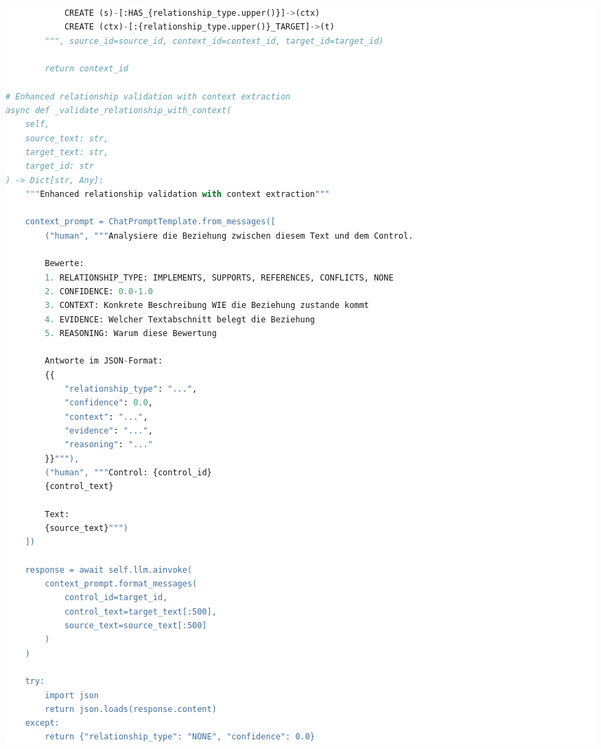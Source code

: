```python
            CREATE (s)-[:HAS_{relationship_type.upper()}]->(ctx)
            CREATE (ctx)-[:{relationship_type.upper()}_TARGET]->(t)
        """, source_id=source_id, context_id=context_id, target_id=target_id)
        
        return context_id

# Enhanced relationship validation with context extraction
async def _validate_relationship_with_context(
    self,
    source_text: str,
    target_text: str,
    target_id: str
) -> Dict[str, Any]:
    """Enhanced relationship validation with context extraction"""
    
    context_prompt = ChatPromptTemplate.from_messages([
        ("human", """Analysiere die Beziehung zwischen diesem Text und dem Control.
        
        Bewerte:
        1. RELATIONSHIP_TYPE: IMPLEMENTS, SUPPORTS, REFERENCES, CONFLICTS, NONE
        2. CONFIDENCE: 0.0-1.0
        3. CONTEXT: Konkrete Beschreibung WIE die Beziehung zustande kommt
        4. EVIDENCE: Welcher Textabschnitt belegt die Beziehung
        5. REASONING: Warum diese Bewertung
        
        Antworte im JSON-Format:
        {{
            "relationship_type": "...",
            "confidence": 0.0,
            "context": "...",
            "evidence": "...",
            "reasoning": "..."
        }}"""),
        ("human", """Control: {control_id}
        {control_text}
        
        Text:
        {source_text}""")
    ])
    
    response = await self.llm.ainvoke(
        context_prompt.format_messages(
            control_id=target_id,
            control_text=target_text[:500],
            source_text=source_text[:500]
        )
    )
    
    try:
        import json
        return json.loads(response.content)
    except:
        return {"relationship_type": "NONE", "confidence": 0.0}
```
